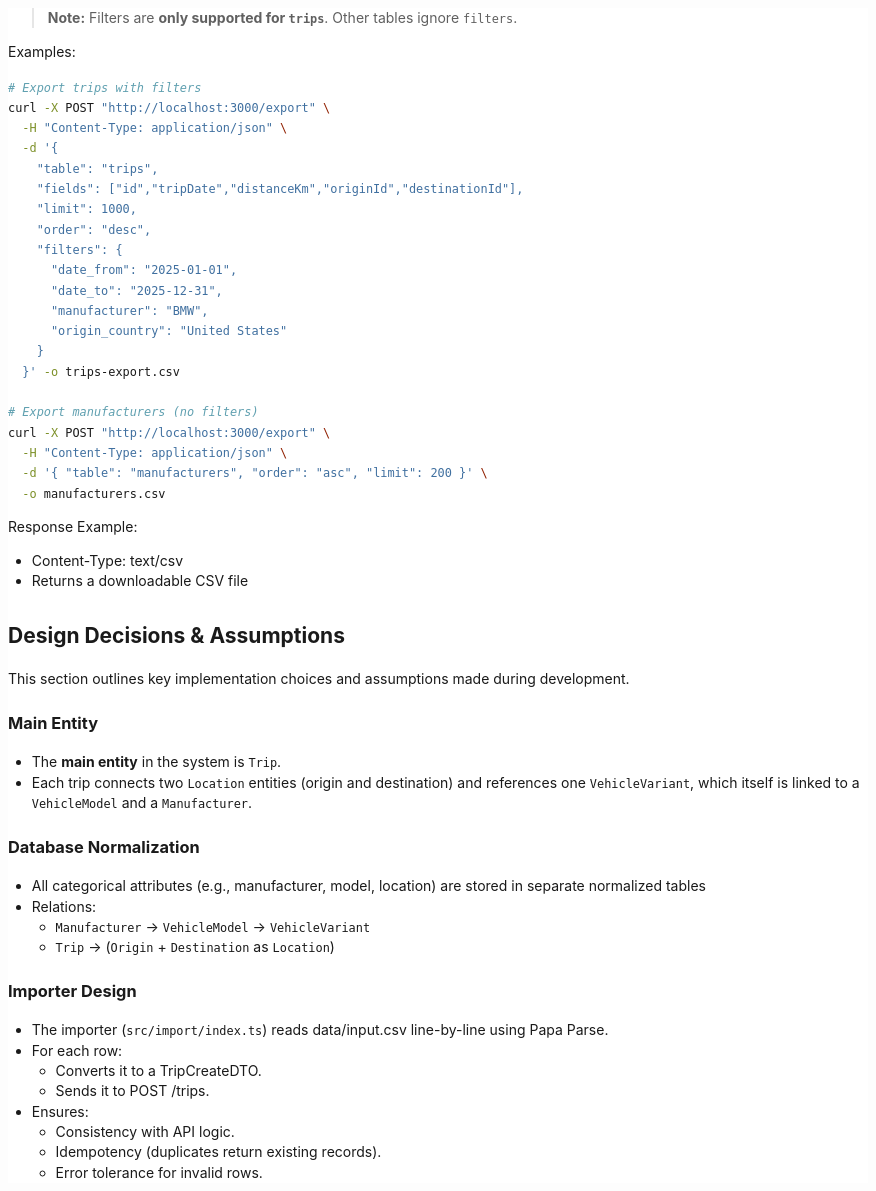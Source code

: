 ```bash
```
> **Note:** Filters are **only supported for `trips`**. Other tables ignore `filters`.

Examples:
```bash
# Export trips with filters
curl -X POST "http://localhost:3000/export" \
  -H "Content-Type: application/json" \
  -d '{
    "table": "trips",
    "fields": ["id","tripDate","distanceKm","originId","destinationId"],
    "limit": 1000,
    "order": "desc",
    "filters": {
      "date_from": "2025-01-01",
      "date_to": "2025-12-31",
      "manufacturer": "BMW",
      "origin_country": "United States"
    }
  }' -o trips-export.csv

# Export manufacturers (no filters)
curl -X POST "http://localhost:3000/export" \
  -H "Content-Type: application/json" \
  -d '{ "table": "manufacturers", "order": "asc", "limit": 200 }' \
  -o manufacturers.csv
```
Response Example:
- Content-Type: text/csv
- Returns a downloadable CSV file

## Design Decisions & Assumptions

This section outlines key implementation choices and assumptions made during development.

### Main Entity
- The **main entity** in the system is `Trip`.
- Each trip connects two `Location` entities (origin and destination) and references one `VehicleVariant`, which itself is linked to a `VehicleModel` and a `Manufacturer`.

### Database Normalization
- All categorical attributes (e.g., manufacturer, model, location) are stored in separate normalized tables
- Relations:
   - `Manufacturer` -> `VehicleModel` -> `VehicleVariant`
   - `Trip` -> (`Origin` + `Destination` as `Location`)

### Importer Design
- The importer (`src/import/index.ts`) reads data/input.csv line-by-line using Papa Parse.
- For each row:
   - Converts it to a TripCreateDTO.
   - Sends it to POST /trips.
- Ensures:
   - Consistency with API logic.
   - Idempotency (duplicates return existing records).
   - Error tolerance for invalid rows.
